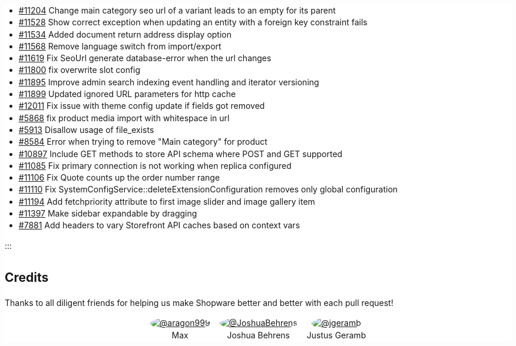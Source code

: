 * [#11204](https://github.com/shopware/shopware/issues/11204) Change main category seo url of a variant leads to an empty for its parent
* [#11528](https://github.com/shopware/shopware/issues/11528) Show correct exception when updating an entity with a foreign key constraint fails
* [#11534](https://github.com/shopware/shopware/issues/11534) Added document return address display option
* [#11568](https://github.com/shopware/shopware/issues/11568) Remove language switch from import/export
* [#11619](https://github.com/shopware/shopware/issues/11619) Fix SeoUrl generate database-error when the url changes
* [#11800](https://github.com/shopware/shopware/issues/11800) fix overwrite slot config
* [#11895](https://github.com/shopware/shopware/issues/11895) Improve admin search indexing event handling and iterator versioning
* [#11899](https://github.com/shopware/shopware/issues/11899) Updated ignored URL parameters for http cache
* [#12011](https://github.com/shopware/shopware/issues/12011) Fix issue with theme config update if fields got removed
* [#5868](https://github.com/shopware/shopware/issues/5868) fix product media import with whitespace in url
* [#5913](https://github.com/shopware/shopware/issues/5913) Disallow usage of file_exists
* [#8584](https://github.com/shopware/shopware/issues/8584) Error when trying to remove "Main category" for product
* [#10897](https://github.com/shopware/shopware/issues/10897) Include GET methods to store API schema where POST and GET supported
* [#11085](https://github.com/shopware/shopware/issues/11085) Fix primary connection is not working when replica configured
* [#11106](https://github.com/shopware/shopware/issues/11106) Fix Quote counts up the order number range
* [#11110](https://github.com/shopware/shopware/issues/11110) Fix SystemConfigService::deleteExtensionConfiguration removes only global configuration
* [#11194](https://github.com/shopware/shopware/issues/11194) Add fetchpriority attribute to first image slider and image gallery item
* [#11397](https://github.com/shopware/shopware/issues/11397) Make sidebar expandable by dragging
* [#7881](https://github.com/shopware/shopware/issues/7881) Add headers to vary Storefront API caches based on context vars

:::

## Credits

Thanks to all diligent friends for helping us make Shopware better and better with each pull request!

<div style="display: flex; flex-wrap: wrap; justify-content: center; gap: 16px;">
  <div align="center">
    <a href="https://github.com/aragon999">
      <img src="https://github.com/aragon999.png?size=128" width="64px" style="border-radius: 50%" alt="@aragon999"/>
    </a>
    <br />Max
  </div>
  <div align="center">
    <a href="https://github.com/JoshuaBehrens">
      <img src="https://github.com/JoshuaBehrens.png?size=128" width="64px" style="border-radius: 50%" alt="@JoshuaBehrens"/>
    </a>
    <br />Joshua Behrens
  </div>
  <div align="center">
    <a href="https://github.com/jgeramb">
      <img src="https://github.com/jgeramb.png?size=128" width="64px" style="border-radius: 50%" alt="@jgeramb"/>
    </a>
    <br />Justus Geramb
  </div>